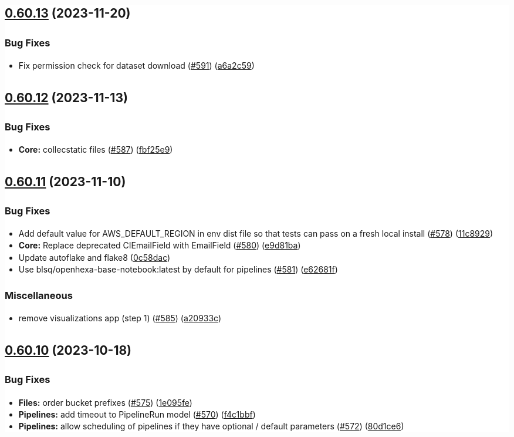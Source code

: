 ## [0.60.13](https://github.com/BLSQ/openhexa-app/compare/0.60.12...0.60.13) (2023-11-20)


### Bug Fixes

* Fix permission check for dataset download ([#591](https://github.com/BLSQ/openhexa-app/issues/591)) ([a6a2c59](https://github.com/BLSQ/openhexa-app/commit/a6a2c596275b5cf15934318abcb2954e73f171cc))

## [0.60.12](https://github.com/BLSQ/openhexa-app/compare/0.60.11...0.60.12) (2023-11-13)


### Bug Fixes

* **Core:** collecstatic files ([#587](https://github.com/BLSQ/openhexa-app/issues/587)) ([fbf25e9](https://github.com/BLSQ/openhexa-app/commit/fbf25e955635cb5fe1aca96285dddb801b4619d1))

## [0.60.11](https://github.com/BLSQ/openhexa-app/compare/0.60.10...0.60.11) (2023-11-10)


### Bug Fixes

* Add default value for AWS_DEFAULT_REGION in env dist file so that tests can pass on a fresh local install ([#578](https://github.com/BLSQ/openhexa-app/issues/578)) ([11c8929](https://github.com/BLSQ/openhexa-app/commit/11c89299a32710f7942bd7d2f296489734027c14))
* **Core:** Replace deprecated CIEmailField with EmailField ([#580](https://github.com/BLSQ/openhexa-app/issues/580)) ([e9d81ba](https://github.com/BLSQ/openhexa-app/commit/e9d81ba6120c692e83a1724aac00bc84a5a42e45))
* Update autoflake and flake8 ([0c58dac](https://github.com/BLSQ/openhexa-app/commit/0c58dac4deb1f58f3db3a7bb16e5e26223357c72))
* Use blsq/openhexa-base-notebook:latest by default for pipelines ([#581](https://github.com/BLSQ/openhexa-app/issues/581)) ([e62681f](https://github.com/BLSQ/openhexa-app/commit/e62681fcb2b67c87b69c6a0c77cffa74ef5d44ea))


### Miscellaneous

* remove visualizations app (step 1) ([#585](https://github.com/BLSQ/openhexa-app/issues/585)) ([a20933c](https://github.com/BLSQ/openhexa-app/commit/a20933cdcf4c4f52db90878eb62e1fd95b8f27c7))

## [0.60.10](https://github.com/BLSQ/openhexa-app/compare/0.60.9...0.60.10) (2023-10-18)


### Bug Fixes

* **Files:** order bucket prefixes ([#575](https://github.com/BLSQ/openhexa-app/issues/575)) ([1e095fe](https://github.com/BLSQ/openhexa-app/commit/1e095fe2ece8064bdd82490acc8bf2e756ac7579))
* **Pipelines:** add timeout to PipelineRun model ([#570](https://github.com/BLSQ/openhexa-app/issues/570)) ([f4c1bbf](https://github.com/BLSQ/openhexa-app/commit/f4c1bbfe8458595bfd03b7a83fed58d3dc8723ff))
* **Pipelines:** allow scheduling of pipelines if they have optional / default parameters ([#572](https://github.com/BLSQ/openhexa-app/issues/572)) ([80d1ce6](https://github.com/BLSQ/openhexa-app/commit/80d1ce63b9ccf59e468734eff0366a8773ff7f8f))
